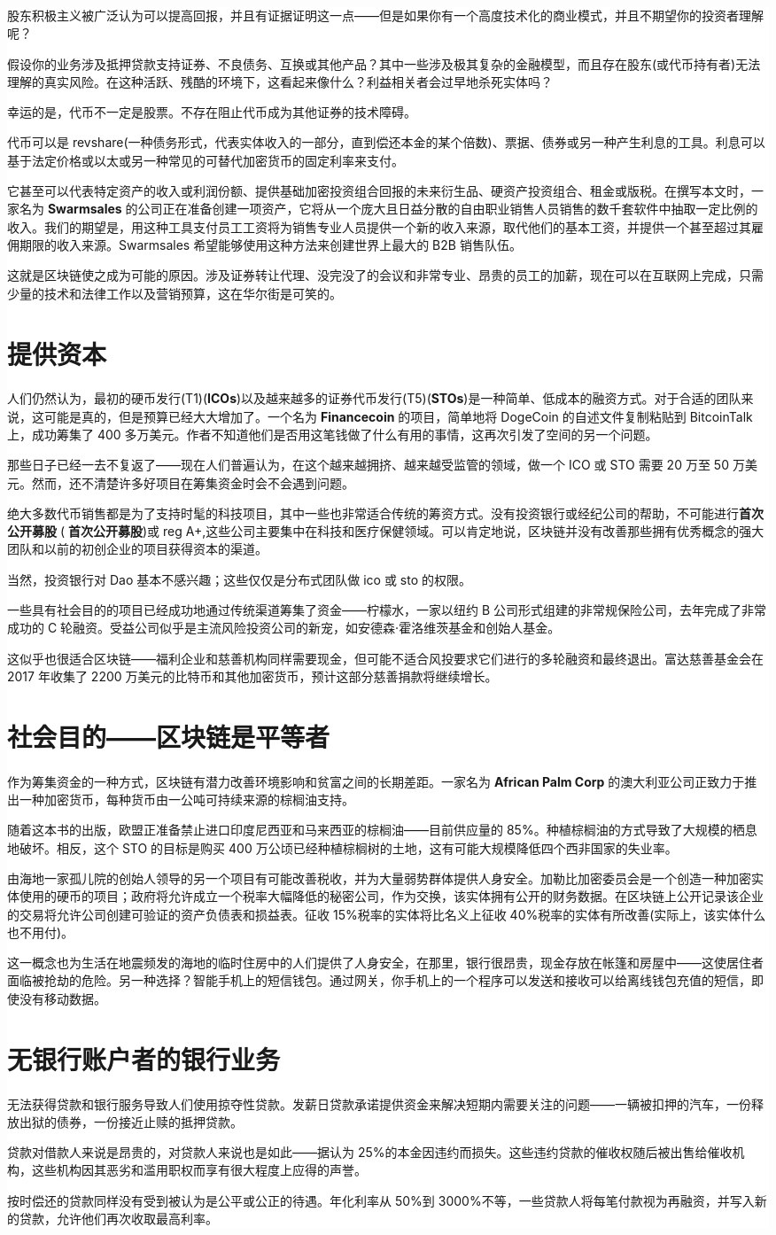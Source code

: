股东积极主义被广泛认为可以提高回报，并且有证据证明这一点——但是如果你有一个高度技术化的商业模式，并且不期望你的投资者理解呢？

假设你的业务涉及抵押贷款支持证券、不良债务、互换或其他产品？其中一些涉及极其复杂的金融模型，而且存在股东(或代币持有者)无法理解的真实风险。在这种活跃、残酷的环境下，这看起来像什么？利益相关者会过早地杀死实体吗？

幸运的是，代币不一定是股票。不存在阻止代币成为其他证券的技术障碍。

代币可以是 revshare(一种债务形式，代表实体收入的一部分，直到偿还本金的某个倍数)、票据、债券或另一种产生利息的工具。利息可以基于法定价格或以太或另一种常见的可替代加密货币的固定利率来支付。

它甚至可以代表特定资产的收入或利润份额、提供基础加密投资组合回报的未来衍生品、硬资产投资组合、租金或版税。在撰写本文时，一家名为 **Swarmsales** 的公司正在准备创建一项资产，它将从一个庞大且日益分散的自由职业销售人员销售的数千套软件中抽取一定比例的收入。我们的期望是，用这种工具支付员工工资将为销售专业人员提供一个新的收入来源，取代他们的基本工资，并提供一个甚至超过其雇佣期限的收入来源。Swarmsales 希望能够使用这种方法来创建世界上最大的 B2B 销售队伍。

这就是区块链使之成为可能的原因。涉及证券转让代理、没完没了的会议和非常专业、昂贵的员工的加薪，现在可以在互联网上完成，只需少量的技术和法律工作以及营销预算，这在华尔街是可笑的。

# 提供资本

人们仍然认为，最初的硬币发行(T1)(**ICOs**)以及越来越多的证券代币发行(T5)(**STOs**)是一种简单、低成本的融资方式。对于合适的团队来说，这可能是真的，但是预算已经大大增加了。一个名为 **Financecoin** 的项目，简单地将 DogeCoin 的自述文件复制粘贴到 BitcoinTalk 上，成功筹集了 400 多万美元。作者不知道他们是否用这笔钱做了什么有用的事情，这再次引发了空间的另一个问题。

那些日子已经一去不复返了——现在人们普遍认为，在这个越来越拥挤、越来越受监管的领域，做一个 ICO 或 STO 需要 20 万至 50 万美元。然而，还不清楚许多好项目在筹集资金时会不会遇到问题。

绝大多数代币销售都是为了支持时髦的科技项目，其中一些也非常适合传统的筹资方式。没有投资银行或经纪公司的帮助，不可能进行**首次公开募股** ( **首次公开募股**)或 reg A+,这些公司主要集中在科技和医疗保健领域。可以肯定地说，区块链并没有改善那些拥有优秀概念的强大团队和以前的初创企业的项目获得资本的渠道。

当然，投资银行对 Dao 基本不感兴趣；这些仅仅是分布式团队做 ico 或 sto 的权限。

一些具有社会目的的项目已经成功地通过传统渠道筹集了资金——柠檬水，一家以纽约 B 公司形式组建的非常规保险公司，去年完成了非常成功的 C 轮融资。受益公司似乎是主流风险投资公司的新宠，如安德森·霍洛维茨基金和创始人基金。

这似乎也很适合区块链——福利企业和慈善机构同样需要现金，但可能不适合风投要求它们进行的多轮融资和最终退出。富达慈善基金会在 2017 年收集了 2200 万美元的比特币和其他加密货币，预计这部分慈善捐款将继续增长。

# 社会目的——区块链是平等者

作为筹集资金的一种方式，区块链有潜力改善环境影响和贫富之间的长期差距。一家名为 **African Palm Corp** 的澳大利亚公司正致力于推出一种加密货币，每种货币由一公吨可持续来源的棕榈油支持。

随着这本书的出版，欧盟正准备禁止进口印度尼西亚和马来西亚的棕榈油——目前供应量的 85%。种植棕榈油的方式导致了大规模的栖息地破坏。相反，这个 STO 的目标是购买 400 万公顷已经种植棕榈树的土地，这有可能大规模降低四个西非国家的失业率。

由海地一家孤儿院的创始人领导的另一个项目有可能改善税收，并为大量弱势群体提供人身安全。加勒比加密委员会是一个创造一种加密实体使用的硬币的项目；政府将允许成立一个税率大幅降低的秘密公司，作为交换，该实体拥有公开的财务数据。在区块链上公开记录该企业的交易将允许公司创建可验证的资产负债表和损益表。征收 15%税率的实体将比名义上征收 40%税率的实体有所改善(实际上，该实体什么也不用付)。

这一概念也为生活在地震频发的海地的临时住房中的人们提供了人身安全，在那里，银行很昂贵，现金存放在帐篷和房屋中——这使居住者面临被抢劫的危险。另一种选择？智能手机上的短信钱包。通过网关，你手机上的一个程序可以发送和接收可以给离线钱包充值的短信，即使没有移动数据。

# 无银行账户者的银行业务

无法获得贷款和银行服务导致人们使用掠夺性贷款。发薪日贷款承诺提供资金来解决短期内需要关注的问题——一辆被扣押的汽车，一份释放出狱的债券，一份接近止赎的抵押贷款。

贷款对借款人来说是昂贵的，对贷款人来说也是如此——据认为 25%的本金因违约而损失。这些违约贷款的催收权随后被出售给催收机构，这些机构因其恶劣和滥用职权而享有很大程度上应得的声誉。

按时偿还的贷款同样没有受到被认为是公平或公正的待遇。年化利率从 50%到 3000%不等，一些贷款人将每笔付款视为再融资，并写入新的贷款，允许他们再次收取最高利率。
